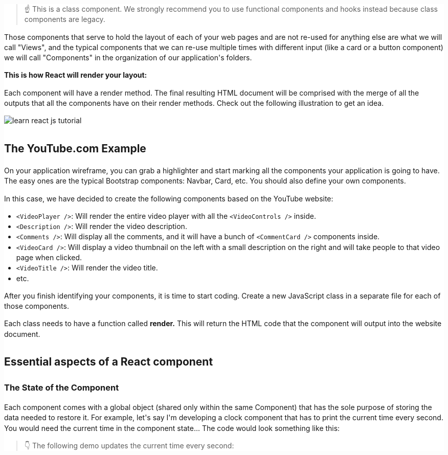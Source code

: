 > ☝ This is a class component. We strongly recommend you to use functional components and hooks instead because class components are legacy.

Those components that serve to hold the layout of each of your web pages and are not re-used for anything else are what we will call "Views", and the typical components that we can re-use multiple times with different input (like a card or a button component) we will call "Components" in the organization of our application's folders.

**This is how React will render your layout:**

Each component will have a render method. The final resulting HTML document will be comprised with the merge of all the outputs that all the components have on their render methods. Check out the following illustration to get an idea.

![learn react js tutorial](https://github.com/breatheco-de/content/blob/master/src/assets/images/6c7d3747-482a-480d-b5be-fdbf095292f3.png?raw=true)

## The YouTube.com Example

On your application wireframe, you can grab a highlighter and start marking all the components your application is going to have. The easy ones are the typical Bootstrap components: Navbar, Card, etc. You should also define your own components.

In this case, we have decided to create the following components based on the YouTube website:

+ `<VideoPlayer />`: Will render the entire video player with all the `<VideoControls />` inside.
+ `<Description />`: Will render the video description.
+ `<Comments />`: Will display all the comments, and it will have a bunch of `<CommentCard />` components inside.
+ `<VideoCard />`: Will display a video thumbnail on the left with a small description on the right and will take people to that video page when clicked.
+ `<VideoTitle />`: Will render the video title.
+ etc.

After you finish identifying your components, it is time to start coding. Create a new JavaScript class in a separate file for each of those components.

Each class needs to have a function called **render.**  This will return the HTML code that the component will output into the website document.

<before-after width="400px"
    before="https://github.com/breatheco-de/content/blob/master/src/assets/images/e590a615-2c9d-4671-8483-99dbdd90cd41.png?raw=true" after="https://github.com/breatheco-de/content/blob/master/src/assets/images/78aedd23-b5dd-4d1e-b693-b3268f4734fa.png?raw=true" />

## Essential aspects of a React component

### The State of the Component

Each component comes with a global object (shared only within the same Component) that has the sole purpose of storing the data needed to restore it. For example, let's say I'm developing a clock component that has to print the current time every second. You would need the current time in the component state... The code would look something like this:

> 👇 The following demo updates the current time every second:
